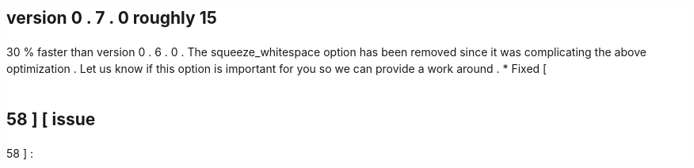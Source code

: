 version
0
.
7
.
0
roughly
15
-
30
%
faster
than
version
0
.
6
.
0
.
The
squeeze_whitespace
option
has
been
removed
since
it
was
complicating
the
above
optimization
.
Let
us
know
if
this
option
is
important
for
you
so
we
can
provide
a
work
around
.
*
Fixed
[
#
58
]
[
issue
-
58
]
: